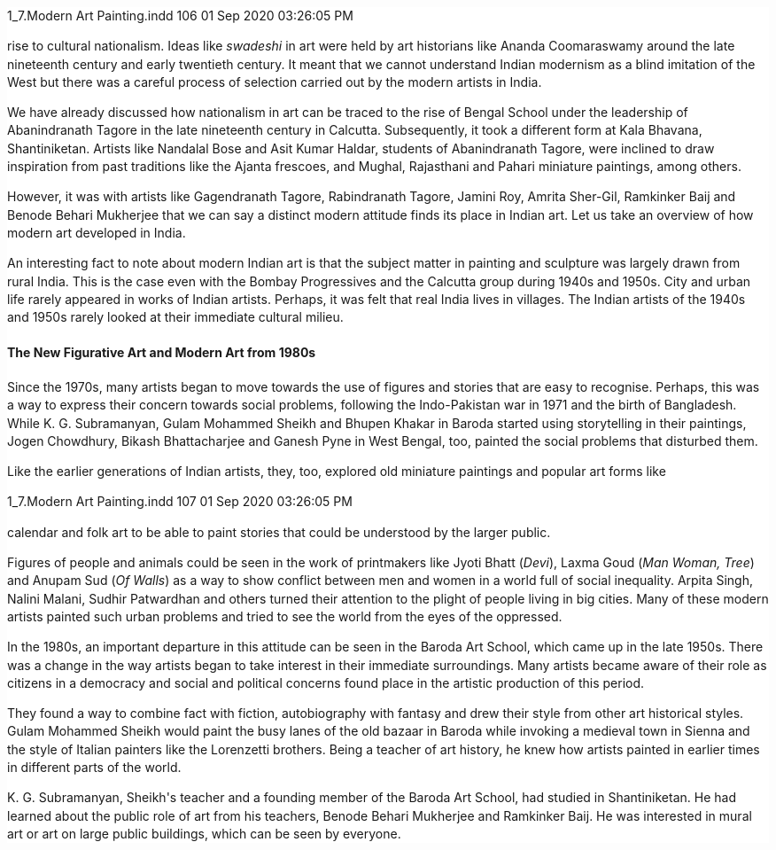 1_7.Modern Art Painting.indd 106 01 Sep 2020 03:26:05 PM

rise to cultural nationalism. Ideas like *swadeshi* in art were held by art historians like Ananda Coomaraswamy around the late nineteenth century and early twentieth century. It meant that we cannot understand Indian modernism as a blind imitation of the West but there was a careful process of selection carried out by the modern artists in India.

We have already discussed how nationalism in art can be traced to the rise of Bengal School under the leadership of Abanindranath Tagore in the late nineteenth century in Calcutta. Subsequently, it took a different form at Kala Bhavana, Shantiniketan. Artists like Nandalal Bose and Asit Kumar Haldar, students of Abanindranath Tagore, were inclined to draw inspiration from past traditions like the Ajanta frescoes, and Mughal, Rajasthani and Pahari miniature paintings, among others.

However, it was with artists like Gagendranath Tagore, Rabindranath Tagore, Jamini Roy, Amrita Sher-Gil, Ramkinker Baij and Benode Behari Mukherjee that we can say a distinct modern attitude finds its place in Indian art. Let us take an overview of how modern art developed in India.

An interesting fact to note about modern Indian art is that the subject matter in painting and sculpture was largely drawn from rural India. This is the case even with the Bombay Progressives and the Calcutta group during 1940s and 1950s. City and urban life rarely appeared in works of Indian artists. Perhaps, it was felt that real India lives in villages. The Indian artists of the 1940s and 1950s rarely looked at their immediate cultural milieu.

#### The New Figurative Art and Modern Art from 1980s

Since the 1970s, many artists began to move towards the use of figures and stories that are easy to recognise. Perhaps, this was a way to express their concern towards social problems, following the Indo-Pakistan war in 1971 and the birth of Bangladesh. While K. G. Subramanyan, Gulam Mohammed Sheikh and Bhupen Khakar in Baroda started using storytelling in their paintings, Jogen Chowdhury, Bikash Bhattacharjee and Ganesh Pyne in West Bengal, too, painted the social problems that disturbed them.

Like the earlier generations of Indian artists, they, too, explored old miniature paintings and popular art forms like

1_7.Modern Art Painting.indd 107 01 Sep 2020 03:26:05 PM

calendar and folk art to be able to paint stories that could be understood by the larger public.

Figures of people and animals could be seen in the work of printmakers like Jyoti Bhatt (*Devi*), Laxma Goud (*Man Woman, Tree*) and Anupam Sud (*Of Walls*) as a way to show conflict between men and women in a world full of social inequality. Arpita Singh, Nalini Malani, Sudhir Patwardhan and others turned their attention to the plight of people living in big cities. Many of these modern artists painted such urban problems and tried to see the world from the eyes of the oppressed.

In the 1980s, an important departure in this attitude can be seen in the Baroda Art School, which came up in the late 1950s. There was a change in the way artists began to take interest in their immediate surroundings. Many artists became aware of their role as citizens in a democracy and social and political concerns found place in the artistic production of this period.

They found a way to combine fact with fiction, autobiography with fantasy and drew their style from other art historical styles. Gulam Mohammed Sheikh would paint the busy lanes of the old bazaar in Baroda while invoking a medieval town in Sienna and the style of Italian painters like the Lorenzetti brothers. Being a teacher of art history, he knew how artists painted in earlier times in different parts of the world.

K. G. Subramanyan, Sheikh's teacher and a founding member of the Baroda Art School, had studied in Shantiniketan. He had learned about the public role of art from his teachers, Benode Behari Mukherjee and Ramkinker Baij. He was interested in mural art or art on large public buildings, which can be seen by everyone.
